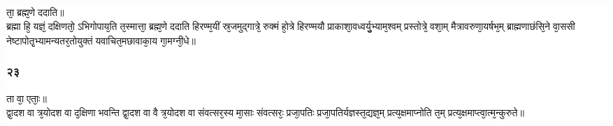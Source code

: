 ता᳘ ब्रह्म᳘णे ददाति॥  
ब्रह्मा हि᳘ यज्ञं᳘ दक्षिणतो᳘ ऽभिगोपाय᳘ति त᳘स्मात्ता᳘ ब्रह्म᳘णे ददाति हिरण्म᳘यीं स्र᳘जमुद्गात्रे᳘ रुक्मं हो᳘त्रे हिरण्मयौ प्राकाशा᳘वध्वर्यु᳘भ्याम᳘श्वम् प्रस्तोत्रे᳘ वशा᳘म् मैत्रावरुणा᳘यर्षभ᳘म् ब्राह्मणाछंसि᳘ने वा᳘ससी नेष्टापोतृ᳘भ्यामन्यतर᳘तोयुक्तं यवाचित᳘मछावाका᳘य गा᳘मग्नी᳘धे॥  
### २३
ता वा᳘ एताः᳘॥  
द्वा᳘दश वा त्र᳘योदश वा द᳘क्षिणा भवन्ति द्वा᳘दश वा वै त्र᳘योदश वा संवत्सर᳘स्य मा᳘साः संवत्सरः᳘ प्रजा᳘पतिः प्रजा᳘पतिर्यज्ञस्त᳘द्यज्ञ᳘म् प्रत्य᳘क्षमाप्नोति त᳘म् प्रत्य᳘क्षमाप्त्वा᳘त्म᳘न्कुरुते॥  